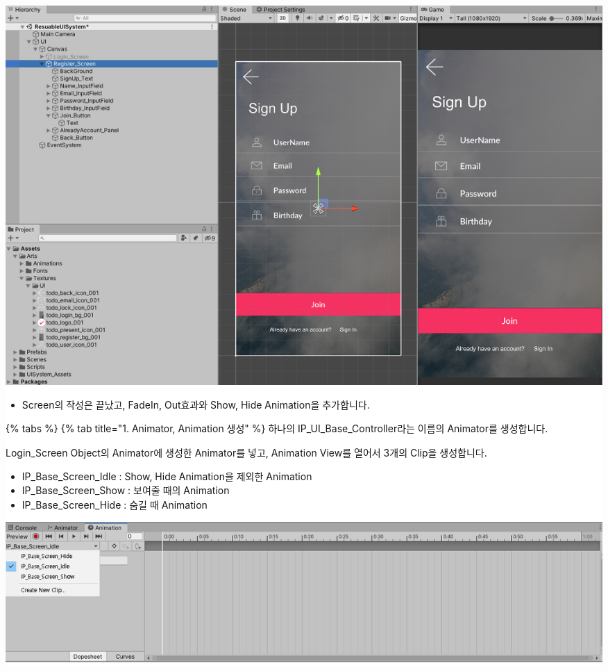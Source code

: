 ![Register\_Screen &#xC644;&#xC131;&#xBCF8;](../../../../.gitbook/assets/image%20%2890%29.png)

* Screen의 작성은 끝났고, FadeIn, Out효과와 Show, Hide Animation을 추가합니다.

{% tabs %}
{% tab title="1. Animator, Animation 생성" %}
하나의 IP\_UI\_Base\_Controller라는 이름의 Animator를 생성합니다.

Login\_Screen Object의 Animator에 생성한 Animator를 넣고, Animation View를 열어서 3개의 Clip을 생성합니다.

* IP\_Base\_Screen\_Idle : Show, Hide Animation을 제외한 Animation
* IP\_Base\_Screen\_Show : 보여줄 때의 Animation
* IP\_Base\_Screen\_Hide : 숨길 때 Animation

![Animator&#xC5D0; &#xB4E4;&#xC5B4;&#xAC08; Clip &#xBAA9;&#xB85D;](../../../../.gitbook/assets/image%20%28115%29.png)
